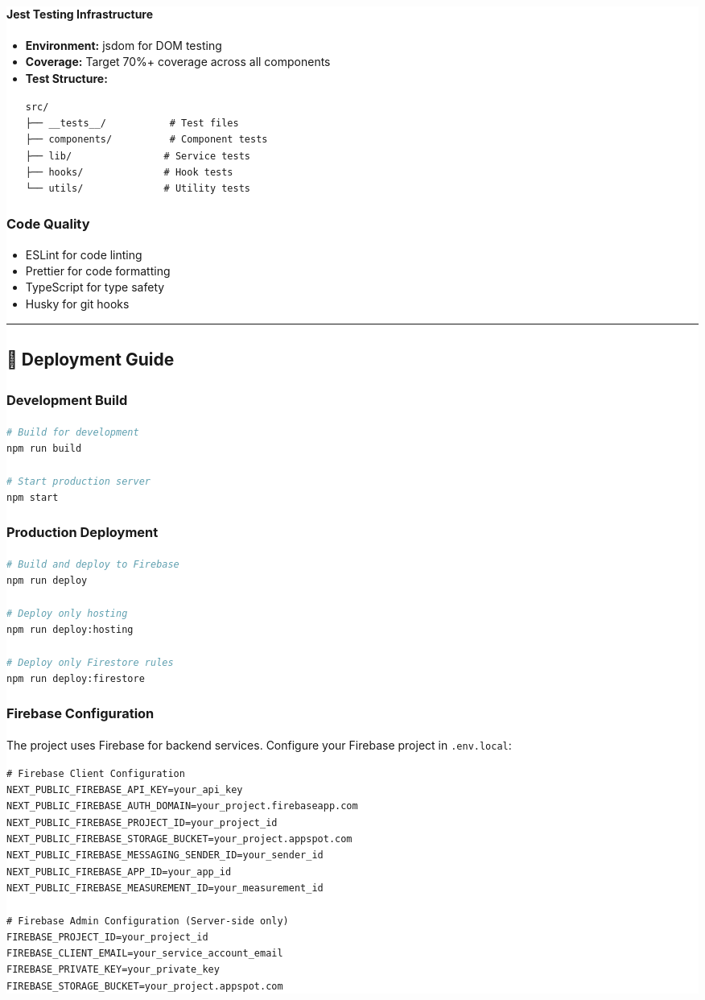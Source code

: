 #### Jest Testing Infrastructure
- **Environment:** jsdom for DOM testing
- **Coverage:** Target 70%+ coverage across all components
- **Test Structure:**
  ```
  src/
  ├── __tests__/           # Test files
  ├── components/          # Component tests
  ├── lib/                # Service tests
  ├── hooks/              # Hook tests
  └── utils/              # Utility tests
  ```

### Code Quality
- ESLint for code linting
- Prettier for code formatting
- TypeScript for type safety
- Husky for git hooks

---

## 🚀 Deployment Guide

### Development Build
```bash
# Build for development
npm run build

# Start production server
npm start
```

### Production Deployment
```bash
# Build and deploy to Firebase
npm run deploy

# Deploy only hosting
npm run deploy:hosting

# Deploy only Firestore rules
npm run deploy:firestore
```

### Firebase Configuration
The project uses Firebase for backend services. Configure your Firebase project in `.env.local`:

```env
# Firebase Client Configuration
NEXT_PUBLIC_FIREBASE_API_KEY=your_api_key
NEXT_PUBLIC_FIREBASE_AUTH_DOMAIN=your_project.firebaseapp.com
NEXT_PUBLIC_FIREBASE_PROJECT_ID=your_project_id
NEXT_PUBLIC_FIREBASE_STORAGE_BUCKET=your_project.appspot.com
NEXT_PUBLIC_FIREBASE_MESSAGING_SENDER_ID=your_sender_id
NEXT_PUBLIC_FIREBASE_APP_ID=your_app_id
NEXT_PUBLIC_FIREBASE_MEASUREMENT_ID=your_measurement_id

# Firebase Admin Configuration (Server-side only)
FIREBASE_PROJECT_ID=your_project_id
FIREBASE_CLIENT_EMAIL=your_service_account_email
FIREBASE_PRIVATE_KEY=your_private_key
FIREBASE_STORAGE_BUCKET=your_project.appspot.com
```
